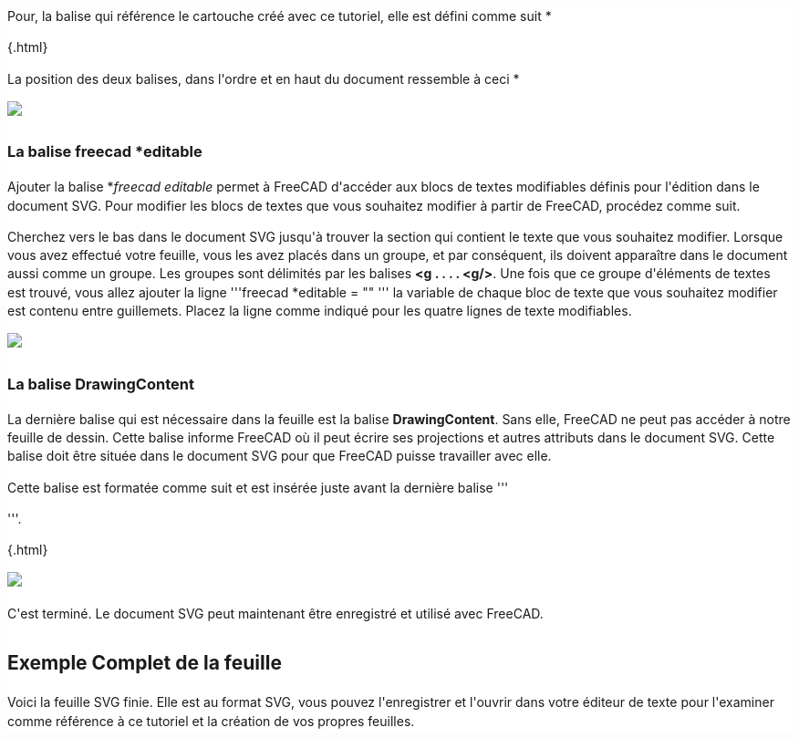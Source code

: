 Pour, la balise qui référence le cartouche créé avec ce tutoriel, elle est défini comme suit    *

 {.html}



La position des deux balises, dans l\'ordre et en haut du document ressemble à ceci    *

![](images/Kate3.png )

### La balise freecad   *editable 

Ajouter la balise **freecad   *editable** permet à FreeCAD d\'accéder aux blocs de textes modifiables définis pour l\'édition dans le document SVG. Pour modifier les blocs de textes que vous souhaitez modifier à partir de FreeCAD, procédez comme suit.

Cherchez vers le bas dans le document SVG jusqu\'à trouver la section qui contient le texte que vous souhaitez modifier. Lorsque vous avez effectué votre feuille, vous les avez placés dans un groupe, et par conséquent, ils doivent apparaître dans le document aussi comme un groupe. Les groupes sont délimités par les balises **\<g . . . . \<g/\>**. Une fois que ce groupe d\'éléments de textes est trouvé, vous allez ajouter la ligne \'\'\'freecad   *editable = \"\" \'\'\' la variable de chaque bloc de texte que vous souhaitez modifier est contenu entre guillemets. Placez la ligne comme indiqué pour les quatre lignes de texte modifiables.

![](images/Kate4.png )

### La balise DrawingContent 

La dernière balise qui est nécessaire dans la feuille est la balise **DrawingContent**. Sans elle, FreeCAD ne peut pas accéder à notre feuille de dessin. Cette balise informe FreeCAD où il peut écrire ses projections et autres attributs dans le document SVG. Cette balise doit être située dans le document SVG pour que FreeCAD puisse travailler avec elle.

Cette balise est formatée comme suit et est insérée juste avant la dernière balise \'\'\'


</svg>

\'\'\'.

 {.html}



![](images/Kate5.png )

C\'est terminé. Le document SVG peut maintenant être enregistré et utilisé avec FreeCAD.

## Exemple Complet de la feuille 


<div class="mw-translate-fuzzy">

Voici la feuille SVG finie. Elle est au format SVG, vous pouvez l\'enregistrer et l\'ouvrir dans votre éditeur de texte pour l\'examiner comme référence à ce tutoriel et la création de vos propres feuilles.

